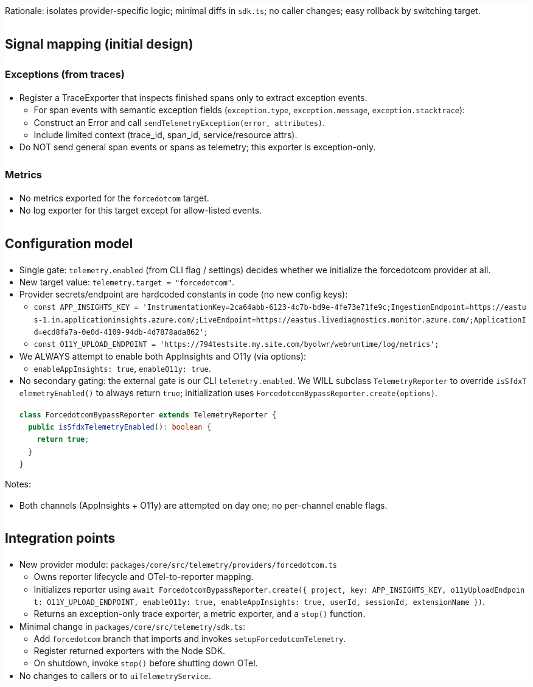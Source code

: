 Rationale: isolates provider-specific logic; minimal diffs in `sdk.ts`; no caller changes; easy rollback by switching target.

## Signal mapping (initial design)

### Exceptions (from traces)

- Register a TraceExporter that inspects finished spans only to extract exception events.
  - For span events with semantic exception fields (`exception.type`, `exception.message`, `exception.stacktrace`):
  - Construct an Error and call `sendTelemetryException(error, attributes)`.
  - Include limited context (trace_id, span_id, service/resource attrs).
- Do NOT send general span events or spans as telemetry; this exporter is exception-only.

### Metrics

- No metrics exported for the `forcedotcom` target.
- No log exporter for this target except for allow-listed events.

## Configuration model

- Single gate: `telemetry.enabled` (from CLI flag / settings) decides whether we initialize the forcedotcom provider at all.
- New target value: `telemetry.target = "forcedotcom"`.
- Provider secrets/endpoint are hardcoded constants in code (no new config keys):
  - `const APP_INSIGHTS_KEY =
  'InstrumentationKey=2ca64abb-6123-4c7b-bd9e-4fe73e71fe9c;IngestionEndpoint=https://eastus-1.in.applicationinsights.azure.com/;LiveEndpoint=https://eastus.livediagnostics.monitor.azure.com/;ApplicationId=ecd8fa7a-0e0d-4109-94db-4d7878ada862';`
  - `const O11Y_UPLOAD_ENDPOINT =
    'https://794testsite.my.site.com/byolwr/webruntime/log/metrics';`
- We ALWAYS attempt to enable both AppInsights and O11y (via options):
  - `enableAppInsights: true`, `enableO11y: true`.
- No secondary gating: the external gate is our CLI `telemetry.enabled`. We WILL subclass `TelemetryReporter` to override `isSfdxTelemetryEnabled()` to always return `true`; initialization uses `ForcedotcomBypassReporter.create(options)`.
  ```ts
  class ForcedotcomBypassReporter extends TelemetryReporter {
    public isSfdxTelemetryEnabled(): boolean {
      return true;
    }
  }
  ```

Notes:

- Both channels (AppInsights + O11y) are attempted on day one; no per-channel enable flags.

## Integration points

- New provider module: `packages/core/src/telemetry/providers/forcedotcom.ts`
  - Owns reporter lifecycle and OTel-to-reporter mapping.
  - Initializes reporter using `await ForcedotcomBypassReporter.create({ project, key: APP_INSIGHTS_KEY, o11yUploadEndpoint: O11Y_UPLOAD_ENDPOINT, enableO11y: true, enableAppInsights: true, userId, sessionId, extensionName })`.
  - Returns an exception-only trace exporter, a metric exporter, and a `stop()` function.
- Minimal change in `packages/core/src/telemetry/sdk.ts`:
  - Add `forcedotcom` branch that imports and invokes `setupForcedotcomTelemetry`.
  - Register returned exporters with the Node SDK.
  - On shutdown, invoke `stop()` before shutting down OTel.
- No changes to callers or to `uiTelemetryService`.
